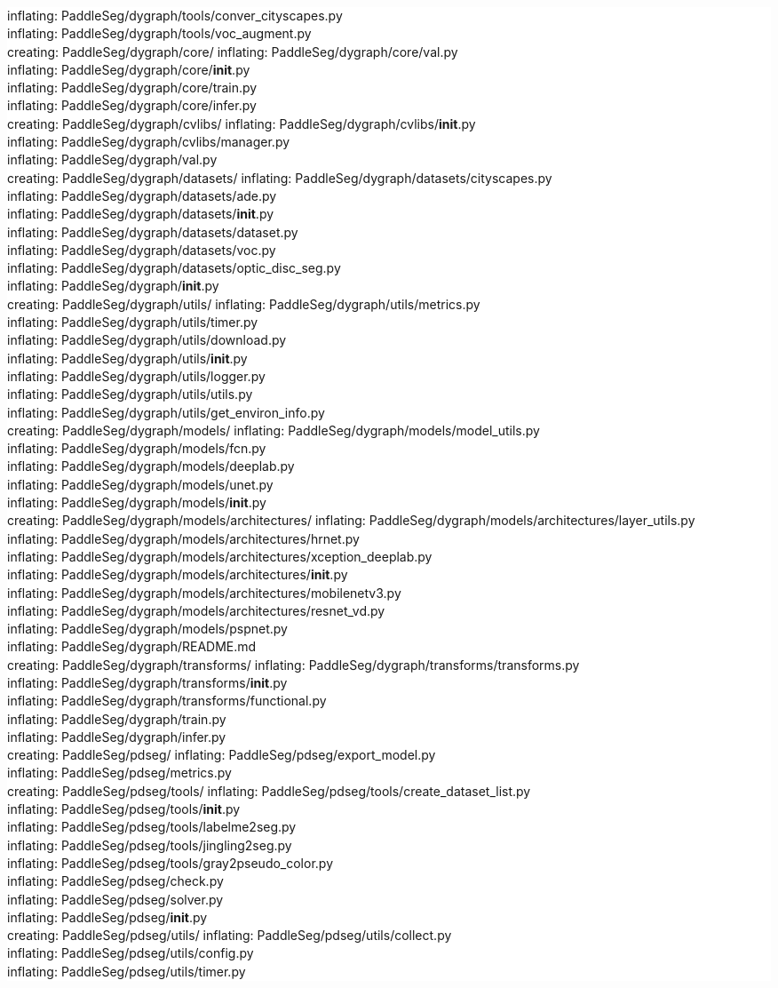  inflating: PaddleSeg/dygraph/tools/conver_cityscapes.py  
  inflating: PaddleSeg/dygraph/tools/voc_augment.py  
   creating: PaddleSeg/dygraph/core/
  inflating: PaddleSeg/dygraph/core/val.py  
  inflating: PaddleSeg/dygraph/core/__init__.py  
  inflating: PaddleSeg/dygraph/core/train.py  
  inflating: PaddleSeg/dygraph/core/infer.py  
   creating: PaddleSeg/dygraph/cvlibs/
  inflating: PaddleSeg/dygraph/cvlibs/__init__.py  
  inflating: PaddleSeg/dygraph/cvlibs/manager.py  
  inflating: PaddleSeg/dygraph/val.py  
   creating: PaddleSeg/dygraph/datasets/
  inflating: PaddleSeg/dygraph/datasets/cityscapes.py  
  inflating: PaddleSeg/dygraph/datasets/ade.py  
  inflating: PaddleSeg/dygraph/datasets/__init__.py  
  inflating: PaddleSeg/dygraph/datasets/dataset.py  
  inflating: PaddleSeg/dygraph/datasets/voc.py  
  inflating: PaddleSeg/dygraph/datasets/optic_disc_seg.py  
  inflating: PaddleSeg/dygraph/__init__.py  
   creating: PaddleSeg/dygraph/utils/
  inflating: PaddleSeg/dygraph/utils/metrics.py  
  inflating: PaddleSeg/dygraph/utils/timer.py  
  inflating: PaddleSeg/dygraph/utils/download.py  
  inflating: PaddleSeg/dygraph/utils/__init__.py  
  inflating: PaddleSeg/dygraph/utils/logger.py  
  inflating: PaddleSeg/dygraph/utils/utils.py  
  inflating: PaddleSeg/dygraph/utils/get_environ_info.py  
   creating: PaddleSeg/dygraph/models/
  inflating: PaddleSeg/dygraph/models/model_utils.py  
  inflating: PaddleSeg/dygraph/models/fcn.py  
  inflating: PaddleSeg/dygraph/models/deeplab.py  
  inflating: PaddleSeg/dygraph/models/unet.py  
  inflating: PaddleSeg/dygraph/models/__init__.py  
   creating: PaddleSeg/dygraph/models/architectures/
  inflating: PaddleSeg/dygraph/models/architectures/layer_utils.py  
  inflating: PaddleSeg/dygraph/models/architectures/hrnet.py  
  inflating: PaddleSeg/dygraph/models/architectures/xception_deeplab.py  
  inflating: PaddleSeg/dygraph/models/architectures/__init__.py  
  inflating: PaddleSeg/dygraph/models/architectures/mobilenetv3.py  
  inflating: PaddleSeg/dygraph/models/architectures/resnet_vd.py  
  inflating: PaddleSeg/dygraph/models/pspnet.py  
  inflating: PaddleSeg/dygraph/README.md  
   creating: PaddleSeg/dygraph/transforms/
  inflating: PaddleSeg/dygraph/transforms/transforms.py  
  inflating: PaddleSeg/dygraph/transforms/__init__.py  
  inflating: PaddleSeg/dygraph/transforms/functional.py  
  inflating: PaddleSeg/dygraph/train.py  
  inflating: PaddleSeg/dygraph/infer.py  
   creating: PaddleSeg/pdseg/
  inflating: PaddleSeg/pdseg/export_model.py  
  inflating: PaddleSeg/pdseg/metrics.py  
   creating: PaddleSeg/pdseg/tools/
  inflating: PaddleSeg/pdseg/tools/create_dataset_list.py  
  inflating: PaddleSeg/pdseg/tools/__init__.py  
  inflating: PaddleSeg/pdseg/tools/labelme2seg.py  
  inflating: PaddleSeg/pdseg/tools/jingling2seg.py  
  inflating: PaddleSeg/pdseg/tools/gray2pseudo_color.py  
  inflating: PaddleSeg/pdseg/check.py  
  inflating: PaddleSeg/pdseg/solver.py  
  inflating: PaddleSeg/pdseg/__init__.py  
   creating: PaddleSeg/pdseg/utils/
  inflating: PaddleSeg/pdseg/utils/collect.py  
  inflating: PaddleSeg/pdseg/utils/config.py  
  inflating: PaddleSeg/pdseg/utils/timer.py  